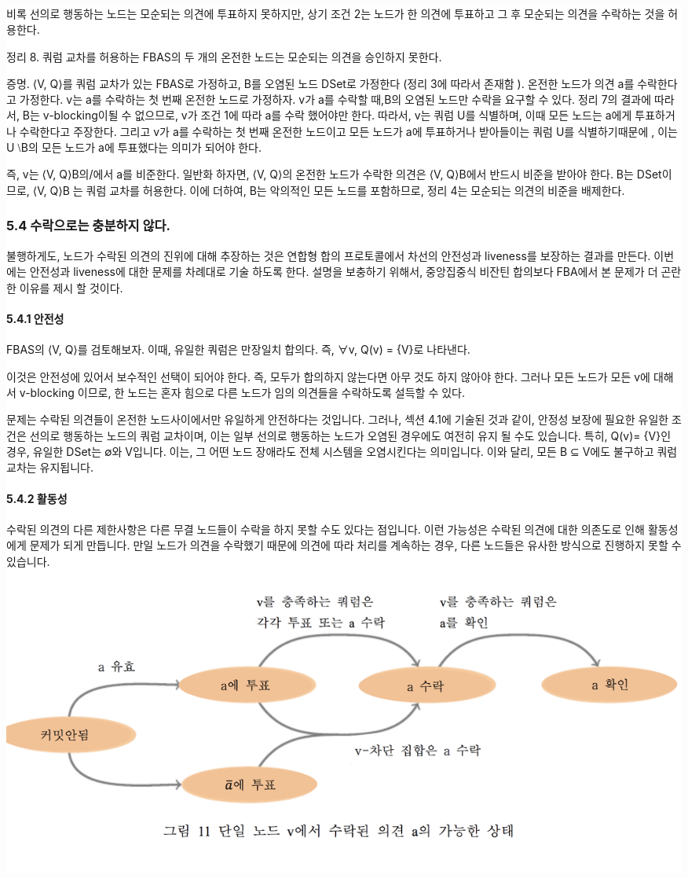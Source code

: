 비록 선의로 행동하는 노드는 모순되는 의견에 투표하지 못하지만, 상기 조건 2는 노드가 한 의견에 투표하고 그 후 모순되는 의견을 수락하는 것을 허용한다.

정리 8. 쿼럼 교차를 허용하는 FBAS의 두 개의 온전한 노드는 모순되는 의견을 승인하지 못한다. 

증명. ⟨V, Q⟩를 쿼럼 교차가 있는 FBAS로 가정하고, B를 오염된 노드 DSet로 가정한다 (정리 3에 따라서 존재함 ). 온전한 노드가 의견 a를 수락한다고 가정한다.
v는 a를 수락하는 첫 번째 온전한 노드로 가정하자. v가 a를 수락할 때,B의 오염된 노드만 수락을 요구할 수 있다. 정리 7의 결과에 따라서, B는 v-blocking이될 수 없으므로, v가 조건 1에 따라 a를 수락 했어야만 한다. 
따라서, v는 쿼럼 U를 식별하며, 이때 모든 노드는 a에게 투표하거나 수락한다고 주장한다. 그리고 v가 a를 수락하는 첫 번째 온전한 노드이고 모든 노드가 a에 투표하거나 받아들이는 쿼럼 U를 식별하기때문에 , 이는 U ⧵B의 모든 노드가 a에 투표했다는 의미가 되어야 한다.

즉, v는 ⟨V, Q⟩B의/에서 a를 비준한다. 일반화 하자면, ⟨V, Q⟩의 온전한 노드가 수락한 의견은 ⟨V, Q⟩B에서 반드시 비준을 받아야 한다. B는 DSet이므로, ⟨V, Q⟩B 는 쿼럼 교차를 허용한다. 이에 더하여, B는 악의적인 모든 노드를 포함하므로, 정리 4는 모순되는 의견의 비준을 배제한다. 

### 5.4 수락으로는 충분하지 않다. 

불행하게도, 노드가 수락된 의견의 진위에 대해 추장하는 것은 연합형 합의 프로토콜에서 차선의 안전성과 liveness를 보장하는 결과를 만든다. 이번에는 안전성과 liveness에 대한 문제를 차례대로 기술 하도록 한다. 
설명을 보충하기 위해서, 중앙집중식 비잔틴 합의보다 FBA에서 본 문제가 더 곤란한 이유를 제시 할 것이다. 


#### 5.4.1 안전성

FBAS의 ⟨V, Q⟩를 검토해보자. 이때, 유일한 쿼럼은 만장일치 합의다. 즉, ∀v, Q(v) = {V}로 나타낸다.

이것은 안전성에 있어서 보수적인 선택이 되어야 한다. 즉, 모두가 합의하지 않는다면 아무 것도 하지 않아야 한다. 그러나 모든 노드가 모든 v에 대해서 v-blocking 이므로, 한 노드는 혼자 힘으로 다른 노드가 임의 의견들을 수락하도록 설득할 수 있다.

문제는 수락된 의견들이 온전한 노드사이에서만 유일하게 안전하다는 것입니다. 그러나, 섹션 4.1에 기술된 것과 같이, 안정성 보장에 필요한 유일한 조건은 선의로 행동하는 노드의 쿼럼 교차이며, 이는 일부 선의로 행동하는 노드가 오염된 경우에도 여전히 유지 될 수도 있습니다. 
특히, Q(v)= {V}인 경우, 유일한 DSet는 ∅와 V입니다. 이는, 그 어떤 노드 장애라도 전체 시스템을 오염시킨다는 의미입니다.
이와 달리, 모든 B ⊆ V에도 불구하고 쿼럼 교차는 유지됩니다. 

#### 5.4.2 활동성

수락된 의견의 다른 제한사항은 다른 무결 노드들이 수락을 하지 못할 수도 있다는 점입니다. 이런 가능성은 수락된 의견에 대한 의존도로 인해 활동성에게 문제가 되게 만듭니다. 
만일 노드가 의견을 수락했기 때문에 의견에 따라 처리를 계속하는 경우, 다른 노드들은 유사한 방식으로 진행하지 못할 수 있습니다. 

![image](image10.png)

